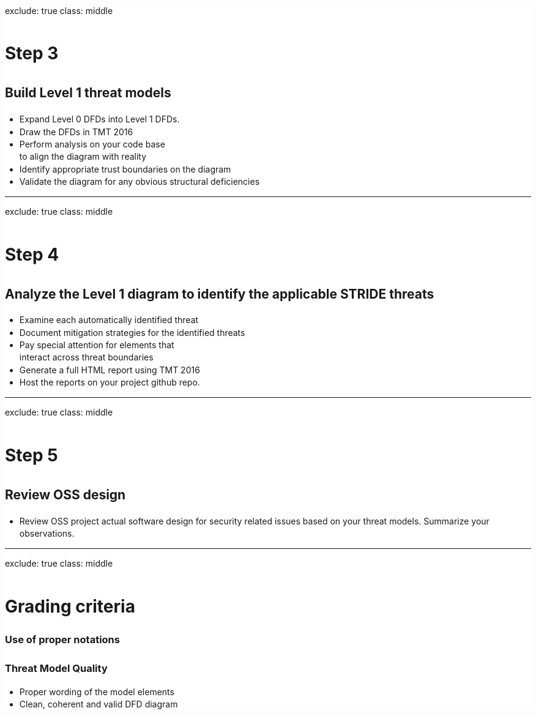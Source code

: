 exclude: true
class: middle
# Step 3
## Build Level 1 threat models
- Expand Level 0 DFDs into Level 1 DFDs.
- Draw the DFDs in TMT 2016
- Perform analysis on your code base   
to align the diagram with reality
- Identify appropriate trust boundaries on the diagram
- Validate the diagram for any obvious structural deficiencies

---
exclude: true
class: middle
# Step 4
## Analyze the Level 1 diagram to identify the applicable STRIDE threats
- Examine each automatically identified threat
- Document mitigation strategies for the identified threats
- Pay special attention for elements that   
interact across threat boundaries
- Generate a full HTML report using TMT 2016
- Host the reports on your project github repo.

---
exclude: true
class: middle
# Step 5
## Review OSS design
- Review OSS project actual software design for security related issues based on your threat models. Summarize your observations.

---
exclude: true
class: middle

# Grading criteria

### Use of proper notations

### Threat Model Quality
- Proper wording of the model elements
- Clean, coherent and valid DFD diagram
